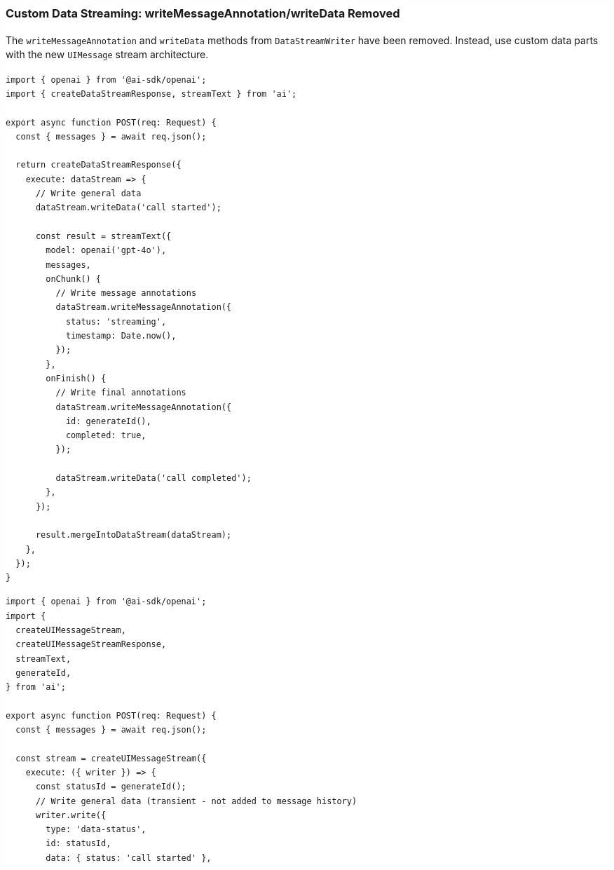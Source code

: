 ### Custom Data Streaming: writeMessageAnnotation/writeData Removed

The `writeMessageAnnotation` and `writeData` methods from `DataStreamWriter` have been removed. Instead, use custom data parts with the new `UIMessage` stream architecture.

```tsx filename="AI SDK 4.0"
import { openai } from '@ai-sdk/openai';
import { createDataStreamResponse, streamText } from 'ai';

export async function POST(req: Request) {
  const { messages } = await req.json();

  return createDataStreamResponse({
    execute: dataStream => {
      // Write general data
      dataStream.writeData('call started');

      const result = streamText({
        model: openai('gpt-4o'),
        messages,
        onChunk() {
          // Write message annotations
          dataStream.writeMessageAnnotation({
            status: 'streaming',
            timestamp: Date.now(),
          });
        },
        onFinish() {
          // Write final annotations
          dataStream.writeMessageAnnotation({
            id: generateId(),
            completed: true,
          });

          dataStream.writeData('call completed');
        },
      });

      result.mergeIntoDataStream(dataStream);
    },
  });
}
```

```tsx filename="AI SDK 5.0"
import { openai } from '@ai-sdk/openai';
import {
  createUIMessageStream,
  createUIMessageStreamResponse,
  streamText,
  generateId,
} from 'ai';

export async function POST(req: Request) {
  const { messages } = await req.json();

  const stream = createUIMessageStream({
    execute: ({ writer }) => {
      const statusId = generateId();
      // Write general data (transient - not added to message history)
      writer.write({
        type: 'data-status',
        id: statusId,
        data: { status: 'call started' },
```